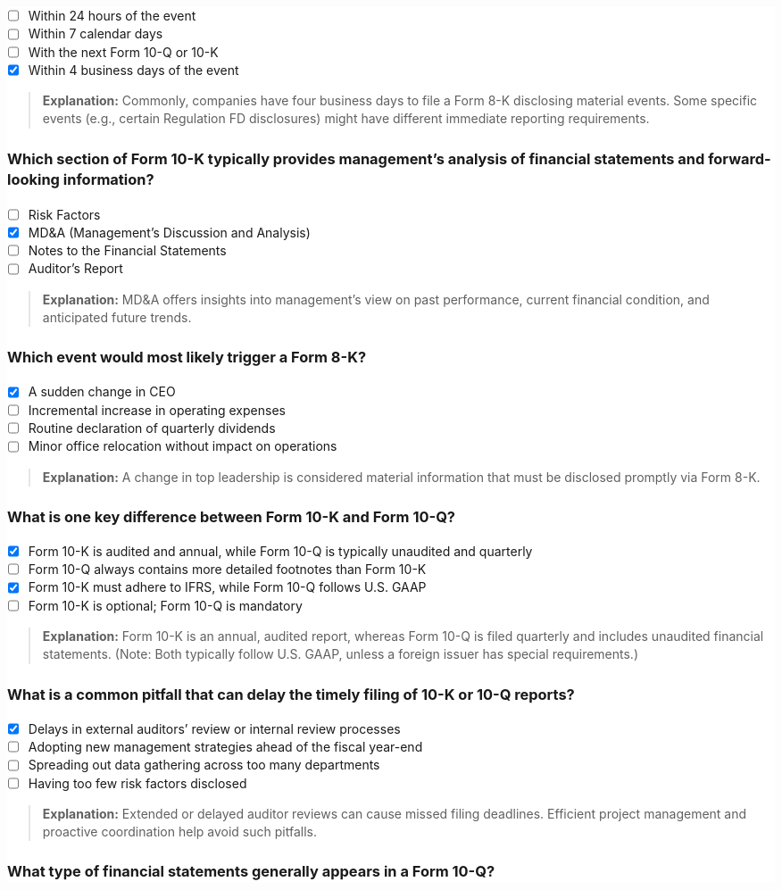 - [ ] Within 24 hours of the event
- [ ] Within 7 calendar days
- [ ] With the next Form 10-Q or 10-K
- [x] Within 4 business days of the event

> **Explanation:** Commonly, companies have four business days to file a Form 8-K disclosing material events. Some specific events (e.g., certain Regulation FD disclosures) might have different immediate reporting requirements.

### Which section of Form 10-K typically provides management’s analysis of financial statements and forward-looking information?

- [ ] Risk Factors
- [x] MD&A (Management’s Discussion and Analysis)
- [ ] Notes to the Financial Statements
- [ ] Auditor’s Report

> **Explanation:** MD&A offers insights into management’s view on past performance, current financial condition, and anticipated future trends.

### Which event would most likely trigger a Form 8-K?

- [x] A sudden change in CEO
- [ ] Incremental increase in operating expenses
- [ ] Routine declaration of quarterly dividends
- [ ] Minor office relocation without impact on operations

> **Explanation:** A change in top leadership is considered material information that must be disclosed promptly via Form 8-K.

### What is one key difference between Form 10-K and Form 10-Q?

- [x] Form 10-K is audited and annual, while Form 10-Q is typically unaudited and quarterly
- [ ] Form 10-Q always contains more detailed footnotes than Form 10-K
- [x] Form 10-K must adhere to IFRS, while Form 10-Q follows U.S. GAAP
- [ ] Form 10-K is optional; Form 10-Q is mandatory

> **Explanation:** Form 10-K is an annual, audited report, whereas Form 10-Q is filed quarterly and includes unaudited financial statements. (Note: Both typically follow U.S. GAAP, unless a foreign issuer has special requirements.)

### What is a common pitfall that can delay the timely filing of 10-K or 10-Q reports?

- [x] Delays in external auditors’ review or internal review processes
- [ ] Adopting new management strategies ahead of the fiscal year-end
- [ ] Spreading out data gathering across too many departments
- [ ] Having too few risk factors disclosed

> **Explanation:** Extended or delayed auditor reviews can cause missed filing deadlines. Efficient project management and proactive coordination help avoid such pitfalls.

### What type of financial statements generally appears in a Form 10-Q?
